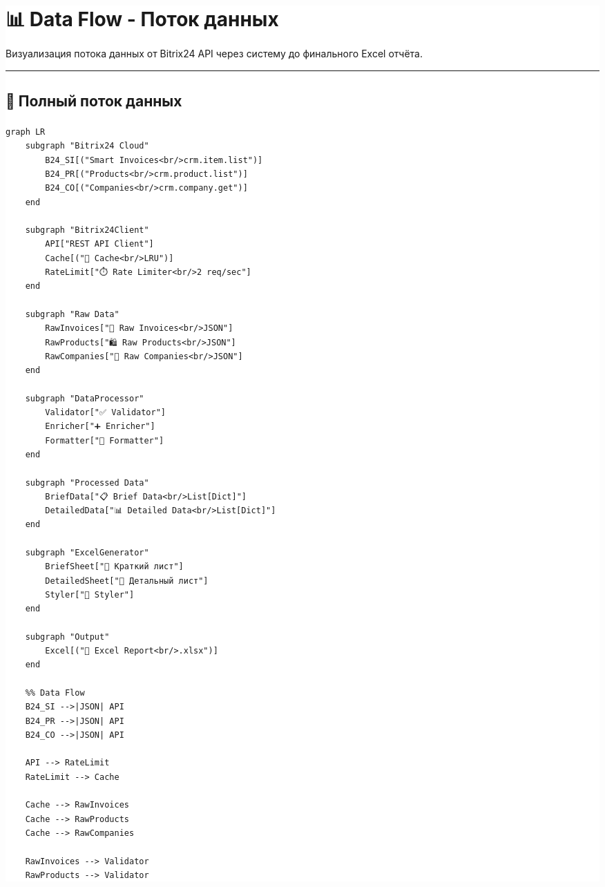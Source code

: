 # 📊 Data Flow - Поток данных

Визуализация потока данных от Bitrix24 API через систему до финального Excel отчёта.

---

## 🌊 Полный поток данных

```mermaid
graph LR
    subgraph "Bitrix24 Cloud"
        B24_SI[("Smart Invoices<br/>crm.item.list")]
        B24_PR[("Products<br/>crm.product.list")]
        B24_CO[("Companies<br/>crm.company.get")]
    end
    
    subgraph "Bitrix24Client"
        API["REST API Client"]
        Cache[("💾 Cache<br/>LRU")]
        RateLimit["⏱️ Rate Limiter<br/>2 req/sec"]
    end
    
    subgraph "Raw Data"
        RawInvoices["📑 Raw Invoices<br/>JSON"]
        RawProducts["🛍️ Raw Products<br/>JSON"]
        RawCompanies["🏢 Raw Companies<br/>JSON"]
    end
    
    subgraph "DataProcessor"
        Validator["✅ Validator"]
        Enricher["➕ Enricher"]
        Formatter["🎨 Formatter"]
    end
    
    subgraph "Processed Data"
        BriefData["📋 Brief Data<br/>List[Dict]"]
        DetailedData["📊 Detailed Data<br/>List[Dict]"]
    end
    
    subgraph "ExcelGenerator"
        BriefSheet["📄 Краткий лист"]
        DetailedSheet["📄 Детальный лист"]
        Styler["🎨 Styler"]
    end
    
    subgraph "Output"
        Excel[("📗 Excel Report<br/>.xlsx")]
    end
    
    %% Data Flow
    B24_SI -->|JSON| API
    B24_PR -->|JSON| API
    B24_CO -->|JSON| API
    
    API --> RateLimit
    RateLimit --> Cache
    
    Cache --> RawInvoices
    Cache --> RawProducts
    Cache --> RawCompanies
    
    RawInvoices --> Validator
    RawProducts --> Validator
```